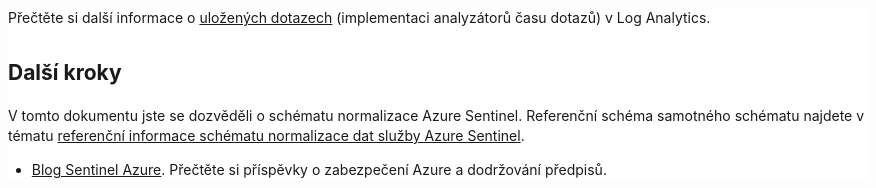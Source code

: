 Přečtěte si další informace o [uložených dotazech](../azure-monitor/log-query/saved-queries.md) (implementaci analyzátorů času dotazů) v Log Analytics.


## <a name="next-steps"></a>Další kroky

V tomto dokumentu jste se dozvěděli o schématu normalizace Azure Sentinel. Referenční schéma samotného schématu najdete v tématu [referenční informace schématu normalizace dat služby Azure Sentinel](./normalization-schema.md).

* [Blog Sentinel Azure](https://aka.ms/azuresentinelblog). Přečtěte si příspěvky o zabezpečení Azure a dodržování předpisů.
